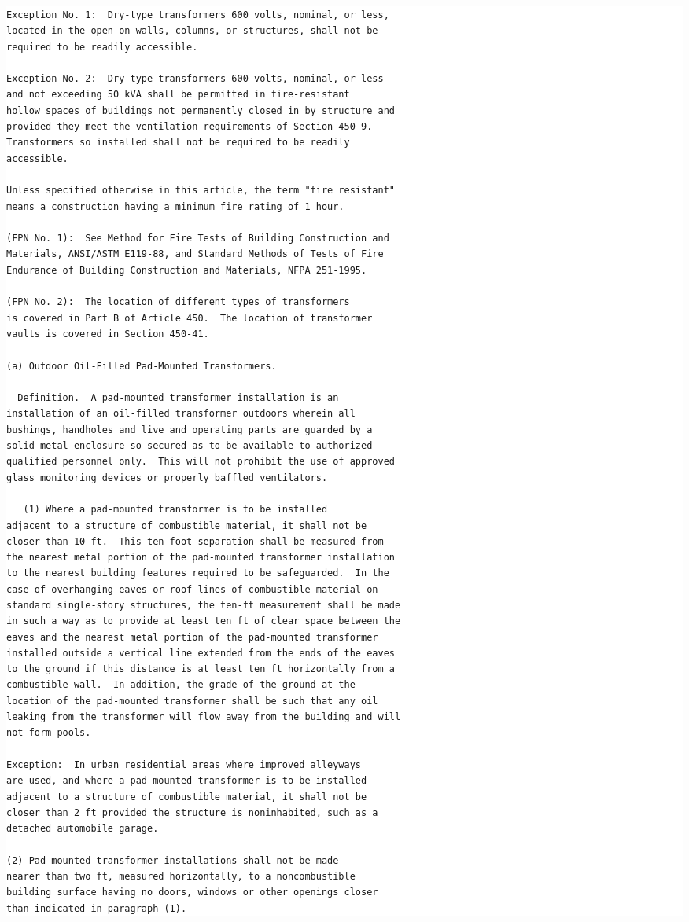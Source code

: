     Exception No. 1:  Dry-type transformers 600 volts, nominal, or less,  
    located in the open on walls, columns, or structures, shall not be  
    required to be readily accessible.  
  
    Exception No. 2:  Dry-type transformers 600 volts, nominal, or less  
    and not exceeding 50 kVA shall be permitted in fire-resistant  
    hollow spaces of buildings not permanently closed in by structure and  
    provided they meet the ventilation requirements of Section 450-9.  
    Transformers so installed shall not be required to be readily  
    accessible.  
  
    Unless specified otherwise in this article, the term "fire resistant"  
    means a construction having a minimum fire rating of 1 hour.  
  
    (FPN No. 1):  See Method for Fire Tests of Building Construction and  
    Materials, ANSI/ASTM E119-88, and Standard Methods of Tests of Fire  
    Endurance of Building Construction and Materials, NFPA 251-1995.  
  
    (FPN No. 2):  The location of different types of transformers  
    is covered in Part B of Article 450.  The location of transformer  
    vaults is covered in Section 450-41.  
  
    (a) Outdoor Oil-Filled Pad-Mounted Transformers.  
  
      Definition.  A pad-mounted transformer installation is an  
    installation of an oil-filled transformer outdoors wherein all  
    bushings, handholes and live and operating parts are guarded by a  
    solid metal enclosure so secured as to be available to authorized  
    qualified personnel only.  This will not prohibit the use of approved  
    glass monitoring devices or properly baffled ventilators.  
  
       (1) Where a pad-mounted transformer is to be installed  
    adjacent to a structure of combustible material, it shall not be  
    closer than 10 ft.  This ten-foot separation shall be measured from  
    the nearest metal portion of the pad-mounted transformer installation  
    to the nearest building features required to be safeguarded.  In the  
    case of overhanging eaves or roof lines of combustible material on  
    standard single-story structures, the ten-ft measurement shall be made  
    in such a way as to provide at least ten ft of clear space between the  
    eaves and the nearest metal portion of the pad-mounted transformer  
    installed outside a vertical line extended from the ends of the eaves  
    to the ground if this distance is at least ten ft horizontally from a  
    combustible wall.  In addition, the grade of the ground at the  
    location of the pad-mounted transformer shall be such that any oil  
    leaking from the transformer will flow away from the building and will  
    not form pools.  
  
    Exception:  In urban residential areas where improved alleyways  
    are used, and where a pad-mounted transformer is to be installed  
    adjacent to a structure of combustible material, it shall not be  
    closer than 2 ft provided the structure is noninhabited, such as a  
    detached automobile garage.  
  
    (2) Pad-mounted transformer installations shall not be made  
    nearer than two ft, measured horizontally, to a noncombustible  
    building surface having no doors, windows or other openings closer  
    than indicated in paragraph (1).  
  